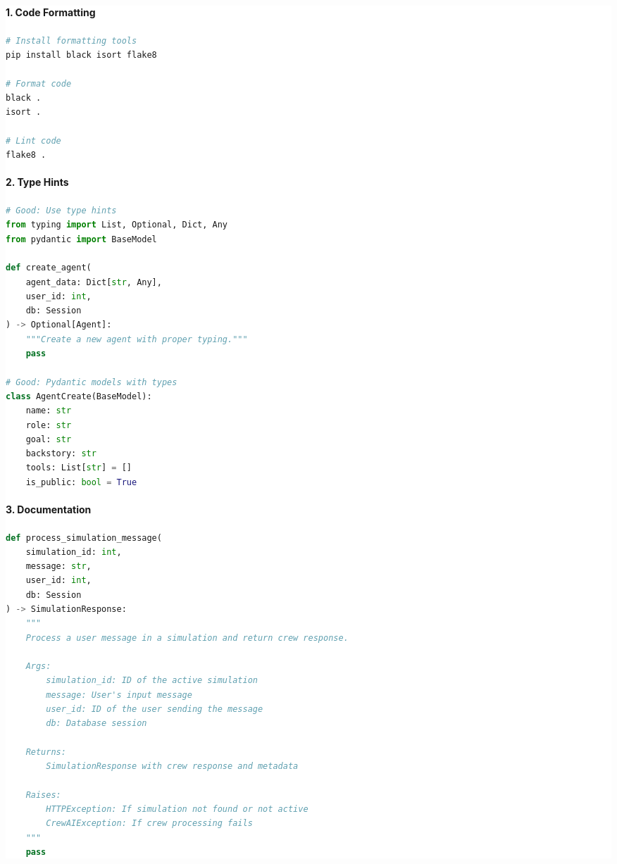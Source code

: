 #### 1. Code Formatting
```bash
# Install formatting tools
pip install black isort flake8

# Format code
black .
isort .

# Lint code
flake8 .
```

#### 2. Type Hints
```python
# Good: Use type hints
from typing import List, Optional, Dict, Any
from pydantic import BaseModel

def create_agent(
    agent_data: Dict[str, Any],
    user_id: int,
    db: Session
) -> Optional[Agent]:
    """Create a new agent with proper typing."""
    pass

# Good: Pydantic models with types
class AgentCreate(BaseModel):
    name: str
    role: str
    goal: str
    backstory: str
    tools: List[str] = []
    is_public: bool = True
```

#### 3. Documentation
```python
def process_simulation_message(
    simulation_id: int,
    message: str,
    user_id: int,
    db: Session
) -> SimulationResponse:
    """
    Process a user message in a simulation and return crew response.
    
    Args:
        simulation_id: ID of the active simulation
        message: User's input message
        user_id: ID of the user sending the message
        db: Database session
        
    Returns:
        SimulationResponse with crew response and metadata
        
    Raises:
        HTTPException: If simulation not found or not active
        CrewAIException: If crew processing fails
    """
    pass
```
